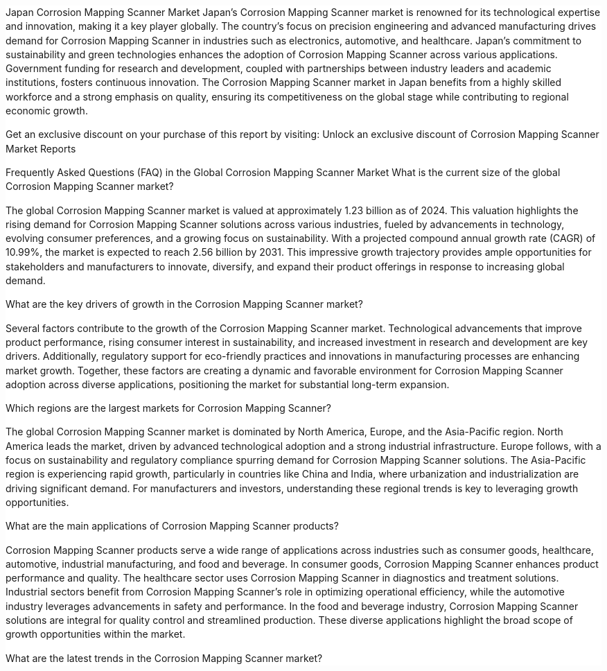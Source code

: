 Japan Corrosion Mapping Scanner Market
Japan’s Corrosion Mapping Scanner market is renowned for its technological expertise and innovation, making it a key player globally. The country’s focus on precision engineering and advanced manufacturing drives demand for Corrosion Mapping Scanner in industries such as electronics, automotive, and healthcare. Japan’s commitment to sustainability and green technologies enhances the adoption of Corrosion Mapping Scanner across various applications. Government funding for research and development, coupled with partnerships between industry leaders and academic institutions, fosters continuous innovation. The Corrosion Mapping Scanner market in Japan benefits from a highly skilled workforce and a strong emphasis on quality, ensuring its competitiveness on the global stage while contributing to regional economic growth.

Get an exclusive discount on your purchase of this report by visiting: Unlock an exclusive discount of Corrosion Mapping Scanner Market Reports 

Frequently Asked Questions (FAQ) in the Global Corrosion Mapping Scanner Market
What is the current size of the global Corrosion Mapping Scanner market?

The global Corrosion Mapping Scanner market is valued at approximately 1.23 billion as of 2024. This valuation highlights the rising demand for Corrosion Mapping Scanner solutions across various industries, fueled by advancements in technology, evolving consumer preferences, and a growing focus on sustainability. With a projected compound annual growth rate (CAGR) of 10.99%, the market is expected to reach 2.56 billion by 2031. This impressive growth trajectory provides ample opportunities for stakeholders and manufacturers to innovate, diversify, and expand their product offerings in response to increasing global demand.

What are the key drivers of growth in the Corrosion Mapping Scanner market?

Several factors contribute to the growth of the Corrosion Mapping Scanner market. Technological advancements that improve product performance, rising consumer interest in sustainability, and increased investment in research and development are key drivers. Additionally, regulatory support for eco-friendly practices and innovations in manufacturing processes are enhancing market growth. Together, these factors are creating a dynamic and favorable environment for Corrosion Mapping Scanner adoption across diverse applications, positioning the market for substantial long-term expansion.

Which regions are the largest markets for Corrosion Mapping Scanner?

The global Corrosion Mapping Scanner market is dominated by North America, Europe, and the Asia-Pacific region. North America leads the market, driven by advanced technological adoption and a strong industrial infrastructure. Europe follows, with a focus on sustainability and regulatory compliance spurring demand for Corrosion Mapping Scanner solutions. The Asia-Pacific region is experiencing rapid growth, particularly in countries like China and India, where urbanization and industrialization are driving significant demand. For manufacturers and investors, understanding these regional trends is key to leveraging growth opportunities.

What are the main applications of Corrosion Mapping Scanner products?

Corrosion Mapping Scanner products serve a wide range of applications across industries such as consumer goods, healthcare, automotive, industrial manufacturing, and food and beverage. In consumer goods, Corrosion Mapping Scanner enhances product performance and quality. The healthcare sector uses Corrosion Mapping Scanner in diagnostics and treatment solutions. Industrial sectors benefit from Corrosion Mapping Scanner’s role in optimizing operational efficiency, while the automotive industry leverages advancements in safety and performance. In the food and beverage industry, Corrosion Mapping Scanner solutions are integral for quality control and streamlined production. These diverse applications highlight the broad scope of growth opportunities within the market.

What are the latest trends in the Corrosion Mapping Scanner market?
